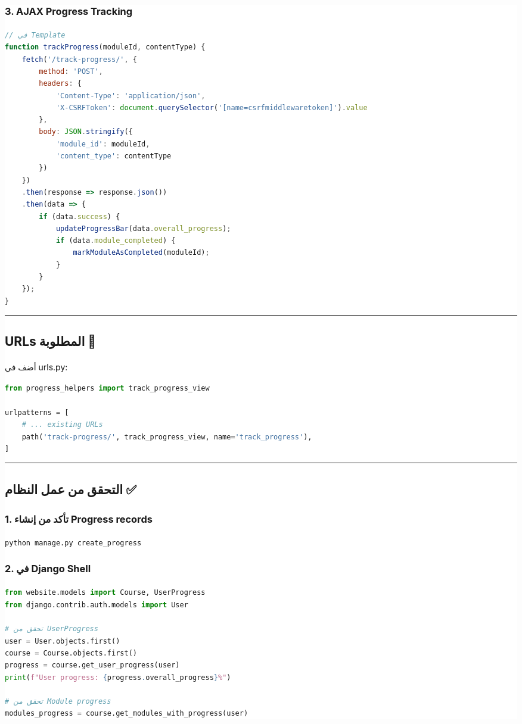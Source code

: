### 3. AJAX Progress Tracking
```javascript
// في Template
function trackProgress(moduleId, contentType) {
    fetch('/track-progress/', {
        method: 'POST',
        headers: {
            'Content-Type': 'application/json',
            'X-CSRFToken': document.querySelector('[name=csrfmiddlewaretoken]').value
        },
        body: JSON.stringify({
            'module_id': moduleId,
            'content_type': contentType
        })
    })
    .then(response => response.json())
    .then(data => {
        if (data.success) {
            updateProgressBar(data.overall_progress);
            if (data.module_completed) {
                markModuleAsCompleted(moduleId);
            }
        }
    });
}
```

---

## URLs المطلوبة 🔗

أضف في urls.py:
```python
from progress_helpers import track_progress_view

urlpatterns = [
    # ... existing URLs
    path('track-progress/', track_progress_view, name='track_progress'),
]
```

---

## التحقق من عمل النظام ✅

### 1. تأكد من إنشاء Progress records
```bash
python manage.py create_progress
```

### 2. في Django Shell
```python
from website.models import Course, UserProgress
from django.contrib.auth.models import User

# تحقق من UserProgress
user = User.objects.first()
course = Course.objects.first()
progress = course.get_user_progress(user)
print(f"User progress: {progress.overall_progress}%")

# تحقق من Module progress
modules_progress = course.get_modules_with_progress(user)
```